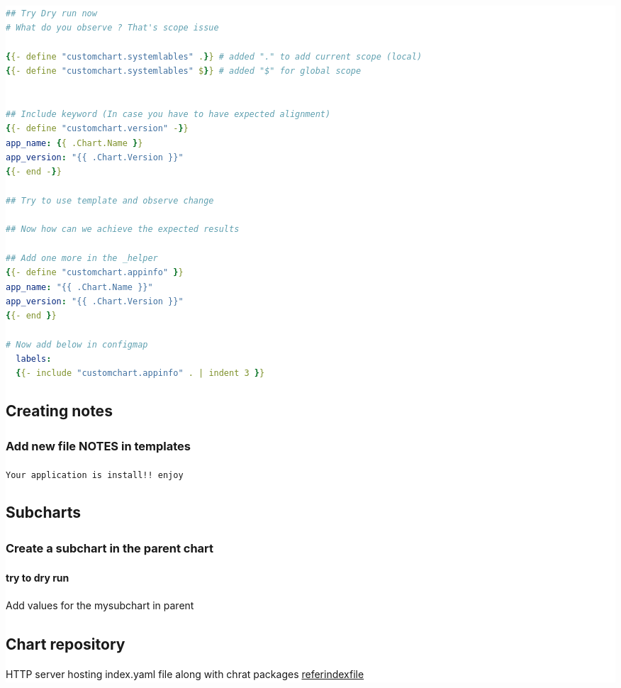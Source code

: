 ```yaml
## Try Dry run now
# What do you observe ? That's scope issue

{{- define "customchart.systemlables" .}} # added "." to add current scope (local)
{{- define "customchart.systemlables" $}} # added "$" for global scope


## Include keyword (In case you have to have expected alignment)
{{- define "customchart.version" -}}
app_name: {{ .Chart.Name }}
app_version: "{{ .Chart.Version }}"
{{- end -}}

## Try to use template and observe change

## Now how can we achieve the expected results

## Add one more in the _helper
{{- define "customchart.appinfo" }}
app_name: "{{ .Chart.Name }}"
app_version: "{{ .Chart.Version }}"
{{- end }}

# Now add below in configmap
  labels: 
  {{- include "customchart.appinfo" . | indent 3 }}

```

## Creating notes 
### Add new file NOTES in templates
```Notes
Your application is install!! enjoy
```


## Subcharts
### Create a subchart in the parent chart

#### try to dry run

Add values for the mysubchart in parent



## Chart repository
HTTP server hosting index.yaml file along with chrat packages [referindexfile](https://helm.sh/docs/topics/chart_repository/)

